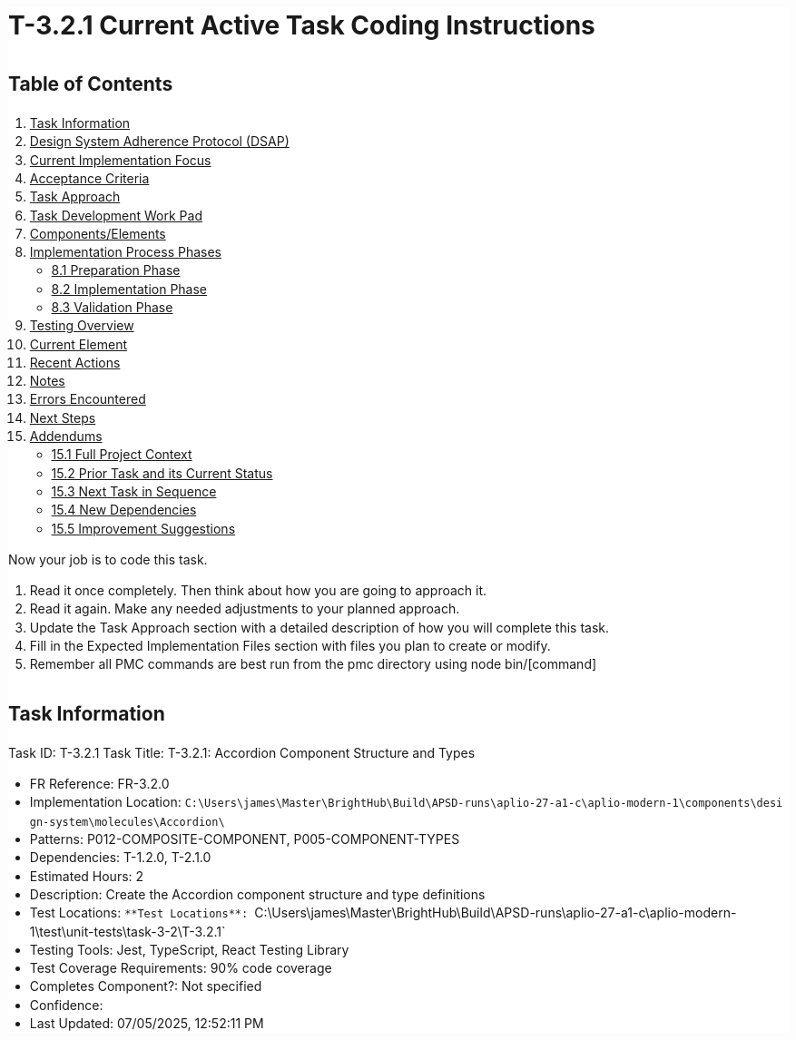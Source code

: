 # T-3.2.1 Current Active Task Coding Instructions

## Table of Contents
1. [Task Information](#task-information)
2. [Design System Adherence Protocol (DSAP)](#design-system-adherence-protocol-dsap)
3. [Current Implementation Focus](#current-implementation-focus)
4. [Acceptance Criteria](#acceptance-criteria)
5. [Task Approach](#task-approach)
6. [Task Development Work Pad](#task-development-work-pad)
7. [Components/Elements](#componentselements)
8. [Implementation Process Phases](#implementation-process-phases)
   - [8.1 Preparation Phase](#preparation-phase)
   - [8.2 Implementation Phase](#implementation-phase)
   - [8.3 Validation Phase](#validation-phase)
9. [Testing Overview](#testing-overview)
10. [Current Element](#current-element)
11. [Recent Actions](#recent-actions)
12. [Notes](#notes)
13. [Errors Encountered](#errors-encountered)
14. [Next Steps](#next-steps)
15. [Addendums](#addendums)
    - [15.1 Full Project Context](#full-project-context)
    - [15.2 Prior Task and its Current Status](#prior-task-and-its-current-status)
    - [15.3 Next Task in Sequence](#next-task-in-sequence)
    - [15.4 New Dependencies](#new-dependencies)
    - [15.5 Improvement Suggestions](#improvement-suggestions)


Now your job is to code this task.
1. Read it once completely. Then think about how you are going to approach it.
2. Read it again. Make any needed adjustments to your planned approach.
3. Update the Task Approach section with a detailed description of how you will complete this task.
4. Fill in the Expected Implementation Files section with files you plan to create or modify.
5. Remember all PMC commands are best run from the pmc directory using node bin/[command]

## Task Information
Task ID: T-3.2.1
Task Title: T-3.2.1: Accordion Component Structure and Types

- FR Reference: FR-3.2.0
- Implementation Location: `C:\Users\james\Master\BrightHub\Build\APSD-runs\aplio-27-a1-c\aplio-modern-1\components\design-system\molecules\Accordion\`
- Patterns: P012-COMPOSITE-COMPONENT, P005-COMPONENT-TYPES
- Dependencies: T-1.2.0, T-2.1.0
- Estimated Hours: 2
- Description: Create the Accordion component structure and type definitions
- Test Locations: `**Test Locations**: `C:\Users\james\Master\BrightHub\Build\APSD-runs\aplio-27-a1-c\aplio-modern-1\test\unit-tests\task-3-2\T-3.2.1\`
- Testing Tools: Jest, TypeScript, React Testing Library
- Test Coverage Requirements: 90% code coverage
- Completes Component?: Not specified
- Confidence: 
- Last Updated: 07/05/2025, 12:52:11 PM
